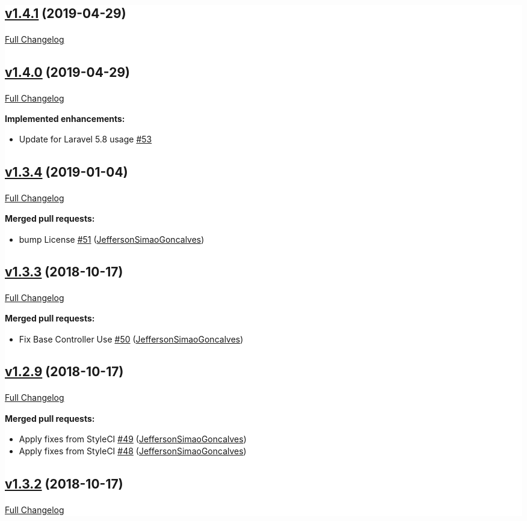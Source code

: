 ## [v1.4.1](https://github.com/JeffersonSimaoGoncalves/laravel-package-maker/tree/v1.4.1) (2019-04-29)
[Full Changelog](https://github.com/JeffersonSimaoGoncalves/laravel-package-maker/compare/v1.4.0...v1.4.1)

## [v1.4.0](https://github.com/JeffersonSimaoGoncalves/laravel-package-maker/tree/v1.4.0) (2019-04-29)
[Full Changelog](https://github.com/JeffersonSimaoGoncalves/laravel-package-maker/compare/v1.3.4...v1.4.0)

**Implemented enhancements:**

- Update for Laravel 5.8 usage [\#53](https://github.com/JeffersonSimaoGoncalves/laravel-package-maker/issues/53)

## [v1.3.4](https://github.com/JeffersonSimaoGoncalves/laravel-package-maker/tree/v1.3.4) (2019-01-04)
[Full Changelog](https://github.com/JeffersonSimaoGoncalves/laravel-package-maker/compare/v1.3.3...v1.3.4)

**Merged pull requests:**

- bump License [\#51](https://github.com/JeffersonSimaoGoncalves/laravel-package-maker/pull/51) ([JeffersonSimaoGoncalves](https://github.com/JeffersonSimaoGoncalves))

## [v1.3.3](https://github.com/JeffersonSimaoGoncalves/laravel-package-maker/tree/v1.3.3) (2018-10-17)
[Full Changelog](https://github.com/JeffersonSimaoGoncalves/laravel-package-maker/compare/v1.2.9...v1.3.3)

**Merged pull requests:**

- Fix Base Controller Use [\#50](https://github.com/JeffersonSimaoGoncalves/laravel-package-maker/pull/50) ([JeffersonSimaoGoncalves](https://github.com/JeffersonSimaoGoncalves))

## [v1.2.9](https://github.com/JeffersonSimaoGoncalves/laravel-package-maker/tree/v1.2.9) (2018-10-17)
[Full Changelog](https://github.com/JeffersonSimaoGoncalves/laravel-package-maker/compare/v1.3.2...v1.2.9)

**Merged pull requests:**

- Apply fixes from StyleCI [\#49](https://github.com/JeffersonSimaoGoncalves/laravel-package-maker/pull/49) ([JeffersonSimaoGoncalves](https://github.com/JeffersonSimaoGoncalves))
- Apply fixes from StyleCI [\#48](https://github.com/JeffersonSimaoGoncalves/laravel-package-maker/pull/48) ([JeffersonSimaoGoncalves](https://github.com/JeffersonSimaoGoncalves))

## [v1.3.2](https://github.com/JeffersonSimaoGoncalves/laravel-package-maker/tree/v1.3.2) (2018-10-17)
[Full Changelog](https://github.com/JeffersonSimaoGoncalves/laravel-package-maker/compare/v1.2.8...v1.3.2)
